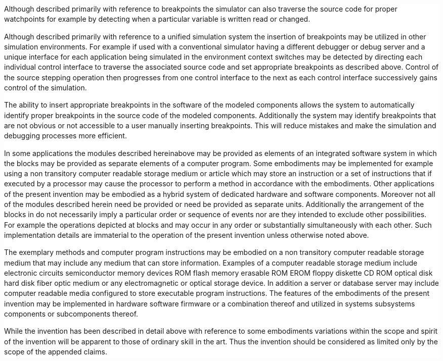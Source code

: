 Although described primarily with reference to breakpoints the simulator can also traverse the source code for proper watchpoints for example by detecting when a particular variable is written read or changed.

Although described primarily with reference to a unified simulation system the insertion of breakpoints may be utilized in other simulation environments. For example if used with a conventional simulator having a different debugger or debug server and a unique interface for each application being simulated in the environment context switches may be detected by directing each individual control interface to traverse the associated source code and set appropriate breakpoints as described above. Control of the source stepping operation then progresses from one control interface to the next as each control interface successively gains control of the simulation.

The ability to insert appropriate breakpoints in the software of the modeled components allows the system to automatically identify proper breakpoints in the source code of the modeled components. Additionally the system may identify breakpoints that are not obvious or not accessible to a user manually inserting breakpoints. This will reduce mistakes and make the simulation and debugging processes more efficient.

In some applications the modules described hereinabove may be provided as elements of an integrated software system in which the blocks may be provided as separate elements of a computer program. Some embodiments may be implemented for example using a non transitory computer readable storage medium or article which may store an instruction or a set of instructions that if executed by a processor may cause the processor to perform a method in accordance with the embodiments. Other applications of the present invention may be embodied as a hybrid system of dedicated hardware and software components. Moreover not all of the modules described herein need be provided or need be provided as separate units. Additionally the arrangement of the blocks in do not necessarily imply a particular order or sequence of events nor are they intended to exclude other possibilities. For example the operations depicted at blocks and may occur in any order or substantially simultaneously with each other. Such implementation details are immaterial to the operation of the present invention unless otherwise noted above.

The exemplary methods and computer program instructions may be embodied on a non transitory computer readable storage medium that may include any medium that can store information. Examples of a computer readable storage medium include electronic circuits semiconductor memory devices ROM flash memory erasable ROM EROM floppy diskette CD ROM optical disk hard disk fiber optic medium or any electromagnetic or optical storage device. In addition a server or database server may include computer readable media configured to store executable program instructions. The features of the embodiments of the present invention may be implemented in hardware software firmware or a combination thereof and utilized in systems subsystems components or subcomponents thereof.

While the invention has been described in detail above with reference to some embodiments variations within the scope and spirit of the invention will be apparent to those of ordinary skill in the art. Thus the invention should be considered as limited only by the scope of the appended claims.

